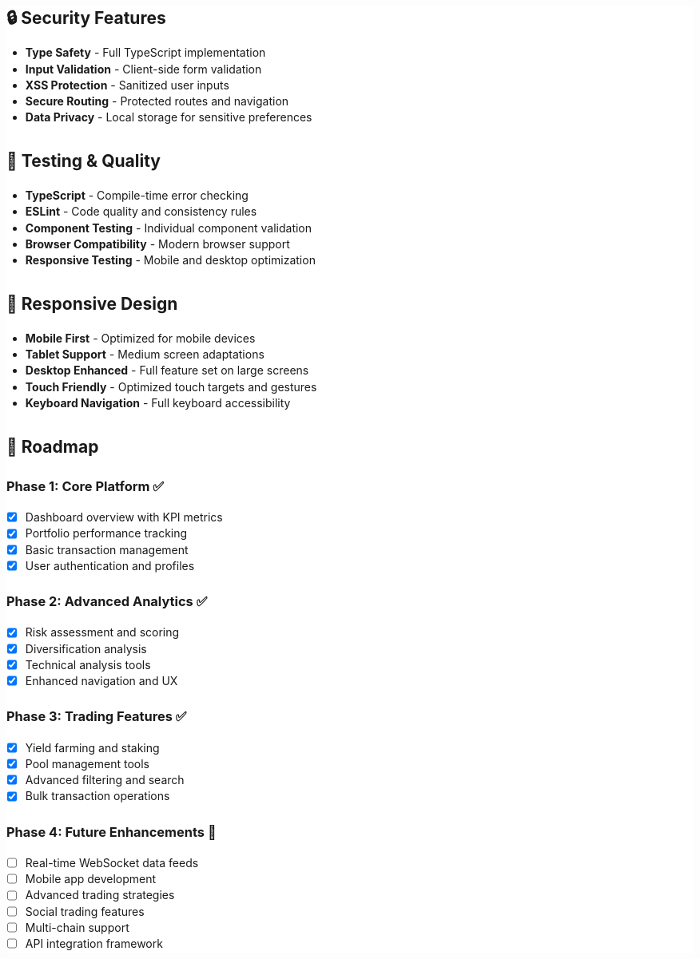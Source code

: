 ## 🔒 Security Features

- **Type Safety** - Full TypeScript implementation
- **Input Validation** - Client-side form validation
- **XSS Protection** - Sanitized user inputs
- **Secure Routing** - Protected routes and navigation
- **Data Privacy** - Local storage for sensitive preferences

## 🧪 Testing & Quality

- **TypeScript** - Compile-time error checking
- **ESLint** - Code quality and consistency rules
- **Component Testing** - Individual component validation
- **Browser Compatibility** - Modern browser support
- **Responsive Testing** - Mobile and desktop optimization

## 📱 Responsive Design

- **Mobile First** - Optimized for mobile devices
- **Tablet Support** - Medium screen adaptations
- **Desktop Enhanced** - Full feature set on large screens
- **Touch Friendly** - Optimized touch targets and gestures
- **Keyboard Navigation** - Full keyboard accessibility

## 🚧 Roadmap

### **Phase 1: Core Platform** ✅
- [x] Dashboard overview with KPI metrics
- [x] Portfolio performance tracking
- [x] Basic transaction management
- [x] User authentication and profiles

### **Phase 2: Advanced Analytics** ✅
- [x] Risk assessment and scoring
- [x] Diversification analysis
- [x] Technical analysis tools
- [x] Enhanced navigation and UX

### **Phase 3: Trading Features** ✅
- [x] Yield farming and staking
- [x] Pool management tools
- [x] Advanced filtering and search
- [x] Bulk transaction operations

### **Phase 4: Future Enhancements** 🔄
- [ ] Real-time WebSocket data feeds
- [ ] Mobile app development
- [ ] Advanced trading strategies
- [ ] Social trading features
- [ ] Multi-chain support
- [ ] API integration framework
